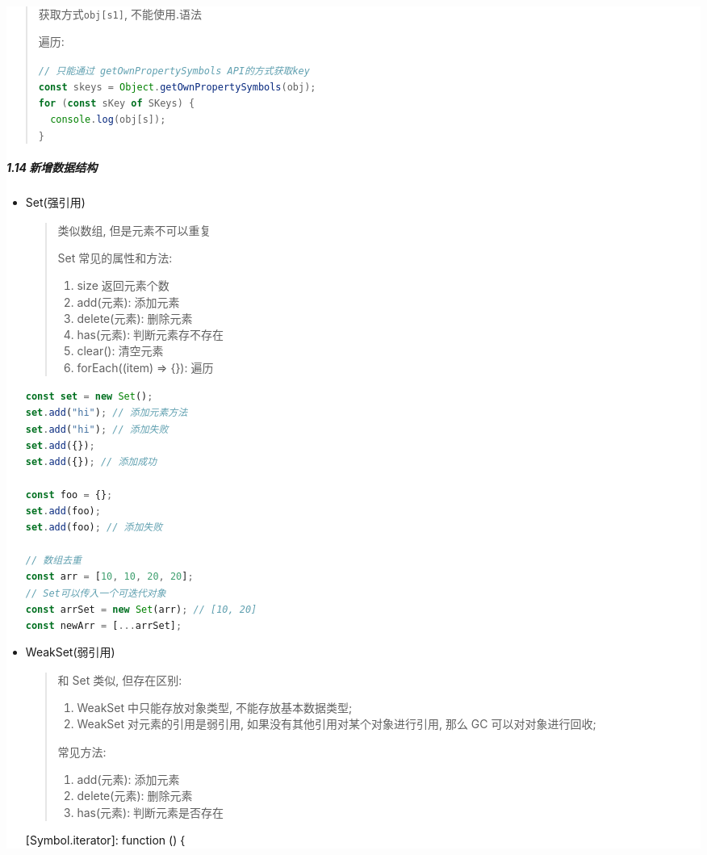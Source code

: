 > 获取方式`obj[s1]`, 不能使用.语法
>
> 遍历:
>
> ```js
> // 只能通过 getOwnPropertySymbols API的方式获取key
> const skeys = Object.getOwnPropertySymbols(obj);
> for (const sKey of SKeys) {
>   console.log(obj[s]);
> }
> ```

##### 1.14 新增数据结构

- Set(强引用)

  > 类似数组, 但是元素不可以重复
  >
  > Set 常见的属性和方法:
  >
  > 1. size 返回元素个数
  > 2. add(元素): 添加元素
  > 3. delete(元素): 删除元素
  > 4. has(元素): 判断元素存不存在
  > 5. clear(): 清空元素
  > 6. forEach((item) => {}): 遍历

  ```js
  const set = new Set();
  set.add("hi"); // 添加元素方法
  set.add("hi"); // 添加失败
  set.add({});
  set.add({}); // 添加成功

  const foo = {};
  set.add(foo);
  set.add(foo); // 添加失败

  // 数组去重
  const arr = [10, 10, 20, 20];
  // Set可以传入一个可迭代对象
  const arrSet = new Set(arr); // [10, 20]
  const newArr = [...arrSet];
  ```

- WeakSet(弱引用)

  > 和 Set 类似, 但存在区别:
  >
  > 1. WeakSet 中只能存放对象类型, 不能存放基本数据类型;
  > 2. WeakSet 对元素的引用是弱引用, 如果没有其他引用对某个对象进行引用, 那么 GC 可以对对象进行回收;
  >
  > 常见方法:
  >
  > 1. add(元素): 添加元素
  > 2. delete(元素): 删除元素
  > 3. has(元素): 判断元素是否存在


  [Symbol.iterator]: function () {